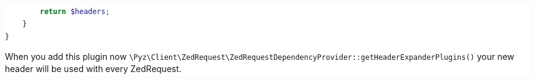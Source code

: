 ```php
        return $headers;
    }
}
```
When you add this plugin now `\Pyz\Client\ZedRequest\ZedRequestDependencyProvider::getHeaderExpanderPlugins()` your new header will be used with every ZedRequest.
